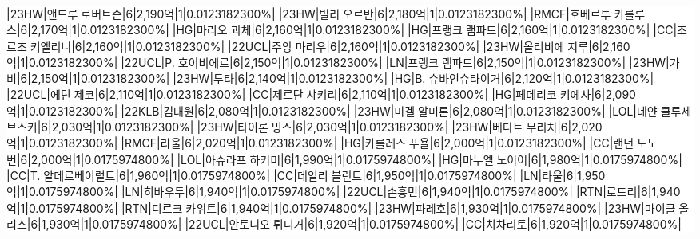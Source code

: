 |23HW|앤드루 로버트슨|6|2,190억|1|0.0123182300%|
|23HW|빌리 오르반|6|2,180억|1|0.0123182300%|
|RMCF|호베르투 카를루스|6|2,170억|1|0.0123182300%|
|HG|마리오 괴체|6|2,160억|1|0.0123182300%|
|HG|프랭크 램파드|6|2,160억|1|0.0123182300%|
|CC|조르조 키엘리니|6|2,160억|1|0.0123182300%|
|22UCL|주앙 마리우|6|2,160억|1|0.0123182300%|
|23HW|올리비에 지루|6|2,160억|1|0.0123182300%|
|22UCL|P. 호이비에르|6|2,150억|1|0.0123182300%|
|LN|프랭크 램파드|6|2,150억|1|0.0123182300%|
|23HW|가비|6|2,150억|1|0.0123182300%|
|23HW|투타|6|2,140억|1|0.0123182300%|
|HG|B. 슈바인슈타이거|6|2,120억|1|0.0123182300%|
|22UCL|에딘 제코|6|2,110억|1|0.0123182300%|
|CC|제르단 샤키리|6|2,110억|1|0.0123182300%|
|HG|페데리코 키에사|6|2,090억|1|0.0123182300%|
|22KLB|김대원|6|2,080억|1|0.0123182300%|
|23HW|미겔 알미론|6|2,080억|1|0.0123182300%|
|LOL|데얀 쿨루세브스키|6|2,030억|1|0.0123182300%|
|23HW|타이론 밍스|6|2,030억|1|0.0123182300%|
|23HW|베다트 무리치|6|2,020억|1|0.0123182300%|
|RMCF|라울|6|2,020억|1|0.0123182300%|
|HG|카를레스 푸욜|6|2,000억|1|0.0123182300%|
|CC|랜던 도노번|6|2,000억|1|0.0175974800%|
|LOL|아슈라프 하키미|6|1,990억|1|0.0175974800%|
|HG|마누엘 노이어|6|1,980억|1|0.0175974800%|
|CC|T. 알데르베이럴트|6|1,960억|1|0.0175974800%|
|CC|데일리 블린트|6|1,950억|1|0.0175974800%|
|LN|라울|6|1,950억|1|0.0175974800%|
|LN|히바우두|6|1,940억|1|0.0175974800%|
|22UCL|손흥민|6|1,940억|1|0.0175974800%|
|RTN|로드리|6|1,940억|1|0.0175974800%|
|RTN|디르크 카위트|6|1,940억|1|0.0175974800%|
|23HW|파레호|6|1,930억|1|0.0175974800%|
|23HW|마이클 올리스|6|1,930억|1|0.0175974800%|
|22UCL|안토니오 뤼디거|6|1,920억|1|0.0175974800%|
|CC|치차리토|6|1,920억|1|0.0175974800%|
